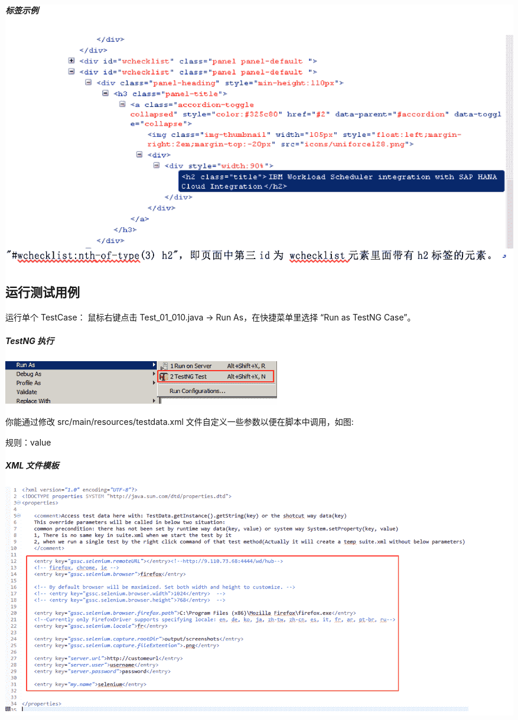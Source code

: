 ##### 标签示例

![标签示例](img/28f78b37d9e156c8c21d08d99a51c246.png)

## 运行测试用例

运行单个 TestCase： 鼠标右键点击 Test_01_010.java -> Run As，在快捷菜单里选择 “Run as TestNG Case”。

##### TestNG 执行

![TestNG 执行](img/cf7d3c12903b5c52022000284dcf6f45.png)

你能通过修改 src/main/resources/testdata.xml 文件自定义一些参数以便在脚本中调用，如图:

规则：<entry key="xxx">value</entry>

##### XML 文件模板

![XML 文件模板](img/86b8ff4e7bf5595a66bed6d4148e9498.png)

